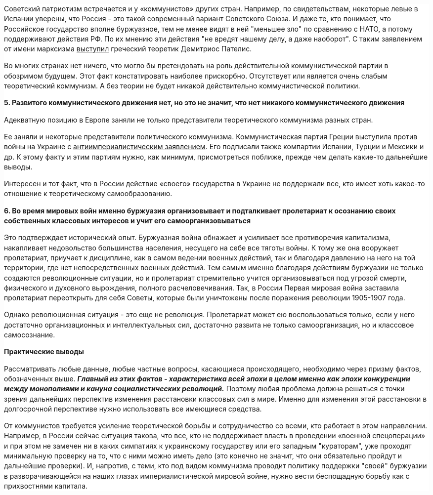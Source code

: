 Советский патриотизм встречается и у «коммунистов» других стран. Например, по свидетельствам, некоторые левые в Испании уверены, что Россия - это такой современный вариант Советского Союза. И даже те, кто понимает, что Российское государство вполне буржуазное, тем не менее видят в ней "меньшее зло" по сравнению с НАТО, а потому поддерживают действия РФ. По их мнению эти действия "не вредят нашему делу, а даже наоборот". С таким заявлением от имени марксизма [выступил](https://vk.com/video-185980575_456240823?list=aa638147473990ffce_pl_post_311611549_879301) греческий теоретик Демитриос Пателис.

Во многих странах нет ничего, что могло бы претендовать на роль действительной коммунистической партии в обозримом будущем. Этот факт констатировать наиболее прискорбно. Отсутствует или является очень слабым теоретический коммунизм. А без теории не будет никакой действительно коммунистической политики.

**5. Развитого коммунистического движения нет, но это не значит, что нет никакого коммунистического движения**

Адекватную позицию в Европе заняли не только представители теоретического коммунизма разных стран.

Ее заняли и некоторые представители политического коммунизма. Коммунистическая партия Греции выступила против войны на Украине с [антиимпериалистическим заявлением](https://rua.gr/nehttps://rua.gr/news/gospol/46602-kompartiya-gretsii-osudila-imperialisticheskuyu-vojnu-v-ukraine.htmlws/gospol/46602-kompartiya-gretsii-osudila-imperialisticheskuyu-vojnu-v-ukraine.html). Его подписали также компартии Испании, Турции и Мексики и др. К этому факту и этим партиям нужно, как минимум, присмотреться поближе, прежде чем делать какие-то дальнейшие выводы.

Интересен и тот факт, что в России действие «своего» государства в Украине не поддержали все, кто имеет хоть какое-то отношение к теоретическому самообразованию.

**6. Во время мировых войн именно буржуазия организовывает и подталкивает пролетариат к осознанию своих собственных классовых интересов и учит его самоорганизовываться**

Это подтверждает исторический опыт. Буржуазная война обнажает и усиливает все противоречия капитализма, накапливает недовольство большинства населения, несущего на себе все тяготы войны. К тому же она вооружает пролетариат, приучает к дисциплине, как в самом ведении военных действий, так и благодаря давлению на него на той территории, где нет непосредственных военных действий. Тем самым именно благодаря действиям буржуазии не только создаются революционные ситуации, но и пролетариат стремительно учится организовываться под угрозой смерти, физического и духовного вырождения, полного расчеловечивания. Так, в России Первая мировая война заставила пролетариат переоткрыть для себя Советы, которые были уничтожены после поражения революции 1905-1907 года.

Однако революционная ситуация - это еще не революция. Пролетариат может ею воспользоваться только, если у него достаточно организационных и интеллектуальных сил, достаточно развита не только самоорганизация, но и классовое самосознание.

**Практические выводы**

Рассматривать любые данные, любые частные вопросы, касающиеся происходящего, необходимо через призму фактов, обозначенных выше. ***Главный из этих фактов - характеристика всей эпохи в целом именно как эпохи конкуренции между монополиями и кануна социалистических революций.*** Поэтому любая проблема должна решаться с точки зрения дальнейших перспектив изменения расстановки классовых сил в мире. Именно для изменения этой расстановки в долгосрочной перспективе нужно использовать все имеющиеся средства.

От коммунистов требуется усиление теоретической борьбы и сотрудничество со всеми, кто работает в этом направлении. Например, в России сейчас ситуация такова, что все, кто не поддерживает власть в проведении «военной спецоперации» и при этом не замечен ни в каких симпатиях к украинскому государству или его западным "кураторам", уже проходят минимальную проверку на то, что с ними можно иметь дело (это конечно не значит, что они обязательно пройдут и дальнейшие проверки). И, напротив, с теми, кто под видом коммунизма проводит политику поддержки "своей" буржуазии в разворачивающейся на наших глазах империалистической мировой войне, нужно вести беспощадную борьбу как с прихвостнями капитала.
